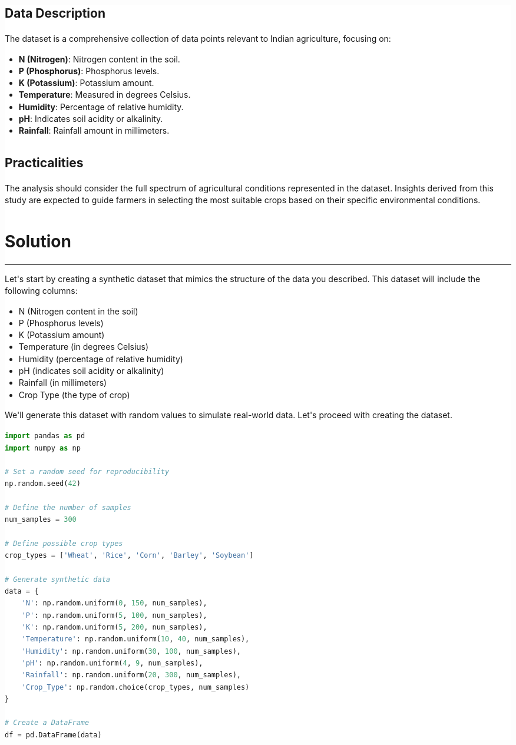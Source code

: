 ## Data Description

The dataset is a comprehensive collection of data points relevant to Indian agriculture, focusing on:

- **N (Nitrogen)**: Nitrogen content in the soil.
- **P (Phosphorus)**: Phosphorus levels.
- **K (Potassium)**: Potassium amount.
- **Temperature**: Measured in degrees Celsius.
- **Humidity**: Percentage of relative humidity.
- **pH**: Indicates soil acidity or alkalinity.
- **Rainfall**: Rainfall amount in millimeters.

## Practicalities

The analysis should consider the full spectrum of agricultural conditions represented in the dataset. Insights derived from this study are expected to guide farmers in selecting the most suitable crops based on their specific environmental conditions.

# Solution
---
Let's start by creating a synthetic dataset that mimics the structure of the data you described. This dataset will include the following columns:

- N (Nitrogen content in the soil)
- P (Phosphorus levels)
- K (Potassium amount)
- Temperature (in degrees Celsius)
- Humidity (percentage of relative humidity)
- pH (indicates soil acidity or alkalinity)
- Rainfall (in millimeters)
- Crop Type (the type of crop)

We'll generate this dataset with random values to simulate real-world data. Let's proceed with creating the dataset.
```Python
import pandas as pd
import numpy as np

# Set a random seed for reproducibility
np.random.seed(42)

# Define the number of samples
num_samples = 300

# Define possible crop types
crop_types = ['Wheat', 'Rice', 'Corn', 'Barley', 'Soybean']

# Generate synthetic data
data = {
    'N': np.random.uniform(0, 150, num_samples),
    'P': np.random.uniform(5, 100, num_samples),
    'K': np.random.uniform(5, 200, num_samples),
    'Temperature': np.random.uniform(10, 40, num_samples),
    'Humidity': np.random.uniform(30, 100, num_samples),
    'pH': np.random.uniform(4, 9, num_samples),
    'Rainfall': np.random.uniform(20, 300, num_samples),
    'Crop_Type': np.random.choice(crop_types, num_samples)
}

# Create a DataFrame
df = pd.DataFrame(data)

```